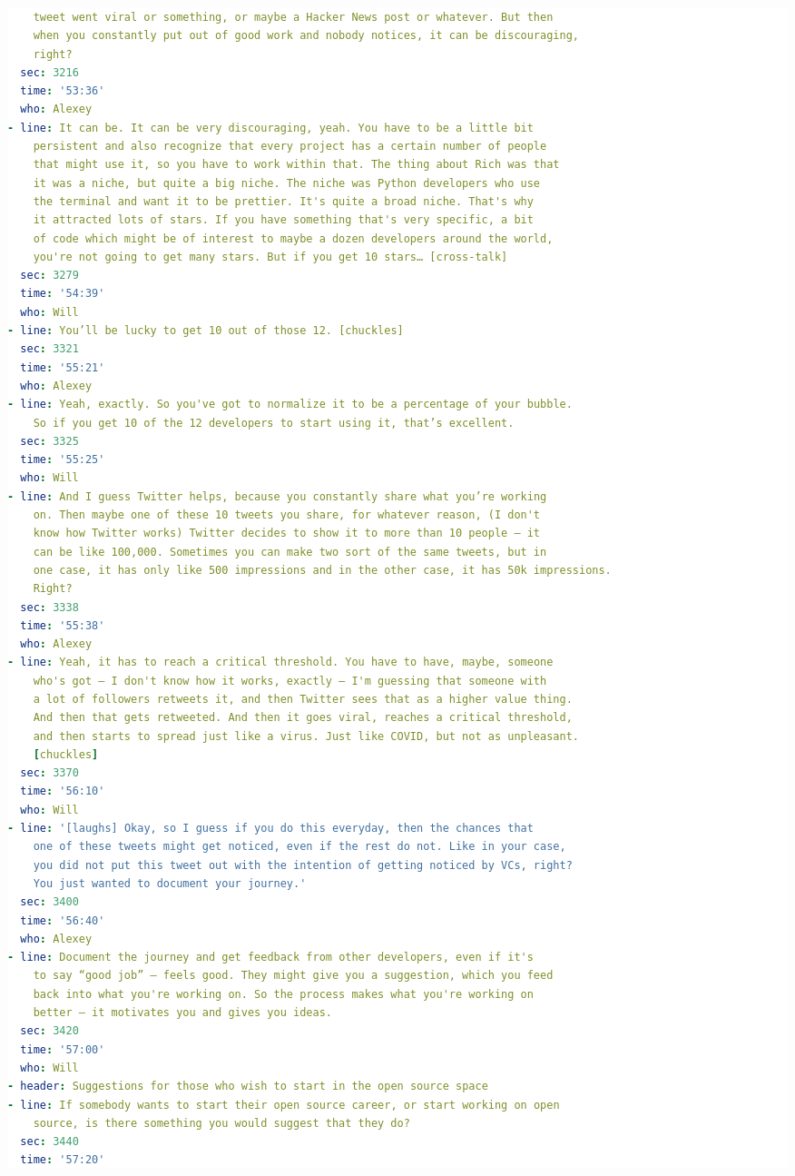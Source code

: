 ```yaml
    tweet went viral or something, or maybe a Hacker News post or whatever. But then
    when you constantly put out of good work and nobody notices, it can be discouraging,
    right?
  sec: 3216
  time: '53:36'
  who: Alexey
- line: It can be. It can be very discouraging, yeah. You have to be a little bit
    persistent and also recognize that every project has a certain number of people
    that might use it, so you have to work within that. The thing about Rich was that
    it was a niche, but quite a big niche. The niche was Python developers who use
    the terminal and want it to be prettier. It's quite a broad niche. That's why
    it attracted lots of stars. If you have something that's very specific, a bit
    of code which might be of interest to maybe a dozen developers around the world,
    you're not going to get many stars. But if you get 10 stars… [cross-talk]
  sec: 3279
  time: '54:39'
  who: Will
- line: You’ll be lucky to get 10 out of those 12. [chuckles]
  sec: 3321
  time: '55:21'
  who: Alexey
- line: Yeah, exactly. So you've got to normalize it to be a percentage of your bubble.
    So if you get 10 of the 12 developers to start using it, that’s excellent.
  sec: 3325
  time: '55:25'
  who: Will
- line: And I guess Twitter helps, because you constantly share what you’re working
    on. Then maybe one of these 10 tweets you share, for whatever reason, (I don't
    know how Twitter works) Twitter decides to show it to more than 10 people – it
    can be like 100,000. Sometimes you can make two sort of the same tweets, but in
    one case, it has only like 500 impressions and in the other case, it has 50k impressions.
    Right?
  sec: 3338
  time: '55:38'
  who: Alexey
- line: Yeah, it has to reach a critical threshold. You have to have, maybe, someone
    who's got – I don't know how it works, exactly – I'm guessing that someone with
    a lot of followers retweets it, and then Twitter sees that as a higher value thing.
    And then that gets retweeted. And then it goes viral, reaches a critical threshold,
    and then starts to spread just like a virus. Just like COVID, but not as unpleasant.
    [chuckles]
  sec: 3370
  time: '56:10'
  who: Will
- line: '[laughs] Okay, so I guess if you do this everyday, then the chances that
    one of these tweets might get noticed, even if the rest do not. Like in your case,
    you did not put this tweet out with the intention of getting noticed by VCs, right?
    You just wanted to document your journey.'
  sec: 3400
  time: '56:40'
  who: Alexey
- line: Document the journey and get feedback from other developers, even if it's
    to say “good job” – feels good. They might give you a suggestion, which you feed
    back into what you're working on. So the process makes what you're working on
    better – it motivates you and gives you ideas.
  sec: 3420
  time: '57:00'
  who: Will
- header: Suggestions for those who wish to start in the open source space
- line: If somebody wants to start their open source career, or start working on open
    source, is there something you would suggest that they do?
  sec: 3440
  time: '57:20'
```